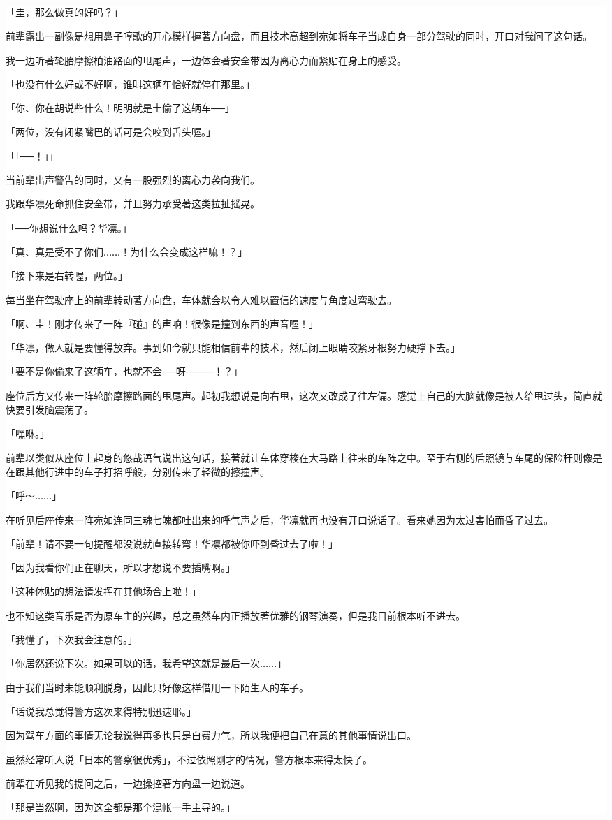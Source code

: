 「圭，那么做真的好吗？」

前辈露出一副像是想用鼻子哼歌的开心模样握著方向盘，而且技术高超到宛如将车子当成自身一部分驾驶的同时，开口对我问了这句话。

我一边听著轮胎摩擦柏油路面的甩尾声，一边体会著安全带因为离心力而紧贴在身上的感受。

「也没有什么好或不好啊，谁叫这辆车恰好就停在那里。」

「你、你在胡说些什么！明明就是圭偷了这辆车──」

「两位，没有闭紧嘴巴的话可是会咬到舌头喔。」

「「──！」」

当前辈出声警告的同时，又有一股强烈的离心力袭向我们。

我跟华凛死命抓住安全带，并且努力承受著这类拉扯摇晃。

「──你想说什么吗？华凛。」

「真、真是受不了你们……！为什么会变成这样嘛！？」

「接下来是右转喔，两位。」

每当坐在驾驶座上的前辈转动著方向盘，车体就会以令人难以置信的速度与角度过弯驶去。

「啊、圭！刚才传来了一阵『碰』的声响！很像是撞到东西的声音喔！」

「华凛，做人就是要懂得放弃。事到如今就只能相信前辈的技术，然后闭上眼睛咬紧牙根努力硬撑下去。」

「要不是你偷来了这辆车，也就不会──呀────！？」

座位后方又传来一阵轮胎摩擦路面的甩尾声。起初我想说是向右甩，这次又改成了往左偏。感觉上自己的大脑就像是被人给甩过头，简直就快要引发脑震荡了。

「嘿咻。」

前辈以类似从座位上起身的悠哉语气说出这句话，接著就让车体穿梭在大马路上往来的车阵之中。至于右侧的后照镜与车尾的保险杆则像是在跟其他行进中的车子打招呼般，分别传来了轻微的擦撞声。

「呼～……」

在听见后座传来一阵宛如连同三魂七魄都吐出来的呼气声之后，华凛就再也没有开口说话了。看来她因为太过害怕而昏了过去。

「前辈！请不要一句提醒都没说就直接转弯！华凛都被你吓到昏过去了啦！」

「因为我看你们正在聊天，所以才想说不要插嘴啊。」

「这种体贴的想法请发挥在其他场合上啦！」

也不知这类音乐是否为原车主的兴趣，总之虽然车内正播放著优雅的钢琴演奏，但是我目前根本听不进去。

「我懂了，下次我会注意的。」

「你居然还说下次。如果可以的话，我希望这就是最后一次……」

由于我们当时未能顺利脱身，因此只好像这样借用一下陌生人的车子。

「话说我总觉得警方这次来得特别迅速耶。」

因为驾车方面的事情无论我说得再多也只是白费力气，所以我便把自己在意的其他事情说出口。

虽然经常听人说「日本的警察很优秀」，不过依照刚才的情况，警方根本来得太快了。

前辈在听见我的提问之后，一边操控著方向盘一边说道。

「那是当然啊，因为这全都是那个混帐一手主导的。」
